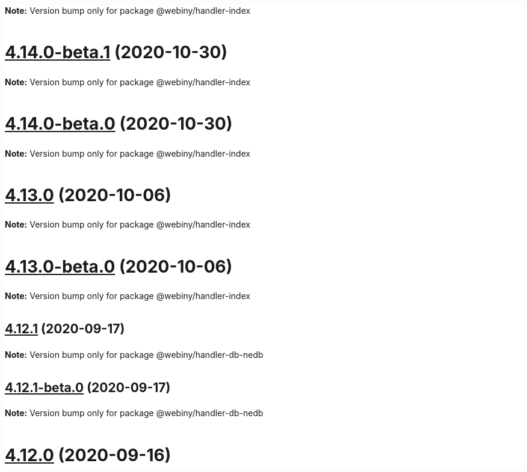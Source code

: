 **Note:** Version bump only for package @webiny/handler-index





# [4.14.0-beta.1](https://github.com/webiny/webiny-js/compare/v4.14.0-beta.0...v4.14.0-beta.1) (2020-10-30)

**Note:** Version bump only for package @webiny/handler-index





# [4.14.0-beta.0](https://github.com/webiny/webiny-js/compare/v4.13.0...v4.14.0-beta.0) (2020-10-30)

**Note:** Version bump only for package @webiny/handler-index





# [4.13.0](https://github.com/webiny/webiny-js/compare/v4.13.0-beta.0...v4.13.0) (2020-10-06)

**Note:** Version bump only for package @webiny/handler-index





# [4.13.0-beta.0](https://github.com/webiny/webiny-js/compare/v4.12.1...v4.13.0-beta.0) (2020-10-06)

**Note:** Version bump only for package @webiny/handler-index





## [4.12.1](https://github.com/webiny/webiny-js/compare/v4.12.1-beta.0...v4.12.1) (2020-09-17)

**Note:** Version bump only for package @webiny/handler-db-nedb





## [4.12.1-beta.0](https://github.com/webiny/webiny-js/compare/v4.12.0...v4.12.1-beta.0) (2020-09-17)

**Note:** Version bump only for package @webiny/handler-db-nedb





# [4.12.0](https://github.com/webiny/webiny-js/compare/v4.12.0-beta.1...v4.12.0) (2020-09-16)
